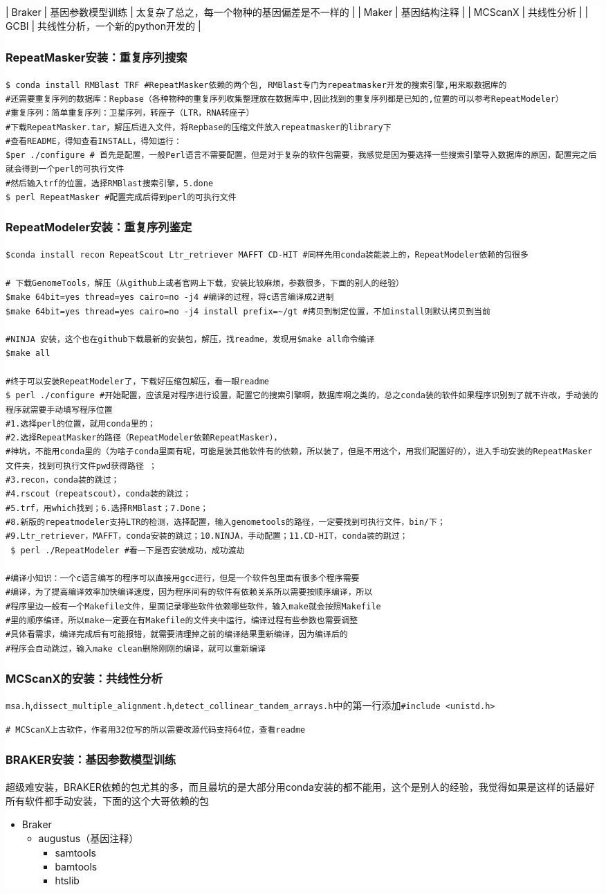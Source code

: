 | Braker | 基因参数模型训练 | 太复杂了总之，每一个物种的基因偏差是不一样的 |
| Maker | 基因结构注释 |
| MCScanX | 共线性分析 | 
| GCBI | 共线性分析，一个新的python开发的 |
### RepeatMasker安装：重复序列搜索 
```
$ conda install RMBlast TRF #RepeatMasker依赖的两个包, RMBlast专门为repeatmasker开发的搜索引擎,用来取数据库的
#还需要重复序列的数据库：Repbase（各种物种的重复序列收集整理放在数据库中,因此找到的重复序列都是已知的,位置的可以参考RepeatModeler）
#重复序列：简单重复序列：卫星序列，转座子（LTR，RNA转座子）
#下载RepeatMasker.tar，解压后进入文件，将Repbase的压缩文件放入repeatmasker的library下
#查看README，得知查看INSTALL，得知运行：
$per ./configure # 首先是配置，一般Perl语言不需要配置，但是对于复杂的软件包需要，我感觉是因为要选择一些搜索引擎导入数据库的原因，配置完之后就会得到一个perl的可执行文件
#然后输入trf的位置，选择RMBlast搜索引擎，5.done        
$ perl RepeatMasker #配置完成后得到perl的可执行文件
```
### RepeatModeler安装：重复序列鉴定
```
$conda install recon RepeatScout Ltr_retriever MAFFT CD-HIT #同样先用conda装能装上的，RepeatModeler依赖的包很多

# 下载GenomeTools，解压（从github上或者官网上下载，安装比较麻烦，参数很多，下面的别人的经验）
$make 64bit=yes thread=yes cairo=no -j4 #编译的过程，将c语言编译成2进制
$make 64bit=yes thread=yes cairo=no -j4 install prefix=~/gt #拷贝到制定位置，不加install则默认拷贝到当前

#NINJA 安装，这个也在github下载最新的安装包，解压，找readme，发现用$make all命令编译
$make all

#终于可以安装RepeatModeler了，下载好压缩包解压，看一眼readme
$ perl ./configure #开始配置，应该是对程序进行设置，配置它的搜索引擎啊，数据库啊之类的，总之conda装的软件如果程序识别到了就不许改，手动装的程序就需要手动填写程序位置
#1.选择perl的位置，就用conda里的；
#2.选择RepeatMasker的路径（RepeatModeler依赖RepeatMasker），
#神坑，不能用conda里的（为啥子conda里面有呢，可能是装其他软件有的依赖，所以装了，但是不用这个，用我们配置好的），进入手动安装的RepeatMasker文件夹，找到可执行文件pwd获得路径 ；
#3.recon，conda装的跳过；
#4.rscout（repeatscout），conda装的跳过；
#5.trf，用which找到；6.选择RMBlast；7.Done；
#8.新版的repeatmodeler支持LTR的检测，选择配置，输入genometools的路径，一定要找到可执行文件，bin/下；
#9.Ltr_retriever，MAFFT，conda安装的跳过；10.NINJA，手动配置；11.CD-HIT，conda装的跳过；
 $ perl ./RepeatModeler #看一下是否安装成功，成功渡劫

#编译小知识：一个c语言编写的程序可以直接用gcc进行，但是一个软件包里面有很多个程序需要
#编译，为了提高编译效率加快编译速度，因为程序间有的软件有依赖关系所以需要按顺序编译，所以
#程序里边一般有一个Makefile文件，里面记录哪些软件依赖哪些软件，输入make就会按照Makefile
#里的顺序编译，所以make一定要在有Makefile的文件夹中运行，编译过程有些参数也需要调整
#具体看需求，编译完成后有可能报错，就需要清理掉之前的编译结果重新编译，因为编译后的
#程序会自动跳过，输入make clean删除刚刚的编译，就可以重新编译
```
### MCScanX的安装：共线性分析
`msa.h`,`dissect_multiple_alignment.h`,`detect_collinear_tandem_arrays.h`中的第一行添加`#include <unistd.h>`
```
# MCScanX上古软件，作者用32位写的所以需要改源代码支持64位，查看readme
```
### BRAKER安装：基因参数模型训练
超级难安装，BRAKER依赖的包尤其的多，而且最坑的是大部分用conda安装的都不能用，这个是别人的经验，我觉得如果是这样的话最好所有软件都手动安装，下面的这个大哥依赖的包
- Braker
    - augustus（基因注释）
        - samtools
        - bamtools
        - htslib